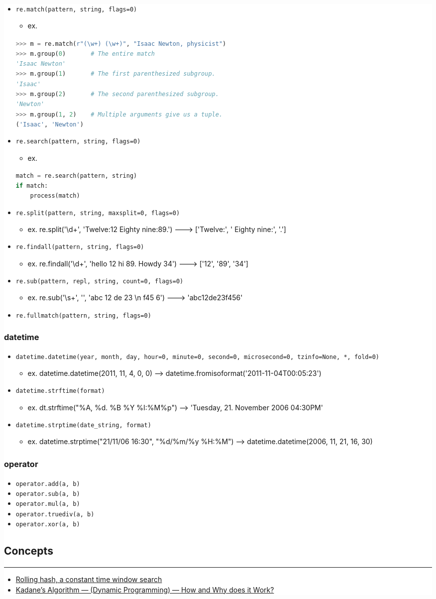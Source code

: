 * `re.match(pattern, string, flags=0)`

    * ex.
    ```python
    >>> m = re.match(r"(\w+) (\w+)", "Isaac Newton, physicist")
    >>> m.group(0)       # The entire match
    'Isaac Newton'
    >>> m.group(1)       # The first parenthesized subgroup.
    'Isaac'
    >>> m.group(2)       # The second parenthesized subgroup.
    'Newton'
    >>> m.group(1, 2)    # Multiple arguments give us a tuple.
    ('Isaac', 'Newton')
    ```
* `re.search(pattern, string, flags=0)`

    * ex.
    ```python
    match = re.search(pattern, string)
    if match:
        process(match)
    ```
* `re.split(pattern, string, maxsplit=0, flags=0)`

    * ex.  re.split('\d+', 'Twelve:12 Eighty nine:89.') --->  ['Twelve:', ' Eighty nine:', '.']
* `re.findall(pattern, string, flags=0)`
    
    * ex. re.findall('\d+', 'hello 12 hi 89. Howdy 34') ---> ['12', '89', '34']
* `re.sub(pattern, repl, string, count=0, flags=0)`

    * ex. re.sub('\s+', '', 'abc 12 de 23 \n f45 6') ---> 'abc12de23f456'
* `re.fullmatch(pattern, string, flags=0)`

### datetime

* `datetime.datetime(year, month, day, hour=0, minute=0, second=0, microsecond=0, tzinfo=None, *, fold=0)`

    * ex. datetime.datetime(2011, 11, 4, 0, 0) --> datetime.fromisoformat('2011-11-04T00:05:23')
* `datetime.strftime(format)`

    * ex. dt.strftime("%A, %d. %B %Y %I:%M%p") --> 'Tuesday, 21. November 2006 04:30PM'
* `datetime.strptime(date_string, format)`

    * ex. datetime.strptime("21/11/06 16:30", "%d/%m/%y %H:%M") --> datetime.datetime(2006, 11, 21, 16, 30)

### operator

* `operator.add(a, b)`
* `operator.sub(a, b)`
* `operator.mul(a, b)`
* `operator.truediv(a, b)`
* `operator.xor(a, b)`

## Concepts <a name="concept"></a>
---
* [Rolling hash, a constant time window search](https://medium.com/algorithm-and-datastructure/rolling-hash-a-constant-time-window-search-f8af6ee12d3f)
* [Kadane’s Algorithm — (Dynamic Programming) — How and Why does it Work?](https://medium.com/@rsinghal757/kadanes-algorithm-dynamic-programming-how-and-why-does-it-work-3fd8849ed73d)
